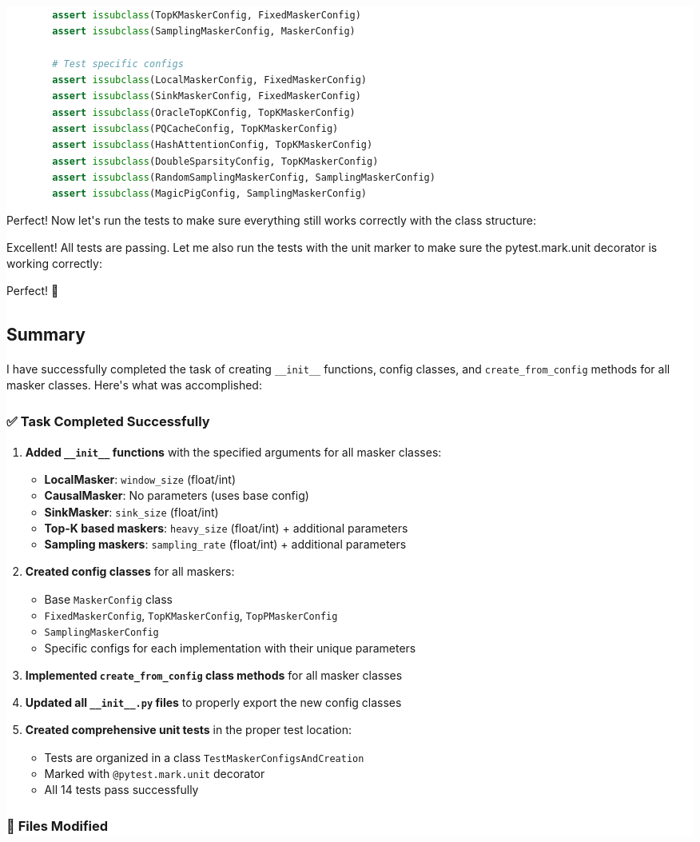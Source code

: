 ```python
        assert issubclass(TopKMaskerConfig, FixedMaskerConfig)
        assert issubclass(SamplingMaskerConfig, MaskerConfig)
        
        # Test specific configs
        assert issubclass(LocalMaskerConfig, FixedMaskerConfig)
        assert issubclass(SinkMaskerConfig, FixedMaskerConfig)
        assert issubclass(OracleTopKConfig, TopKMaskerConfig)
        assert issubclass(PQCacheConfig, TopKMaskerConfig)
        assert issubclass(HashAttentionConfig, TopKMaskerConfig)
        assert issubclass(DoubleSparsityConfig, TopKMaskerConfig)
        assert issubclass(RandomSamplingMaskerConfig, SamplingMaskerConfig)
        assert issubclass(MagicPigConfig, SamplingMaskerConfig)
```

Perfect! Now let's run the tests to make sure everything still works correctly with the class structure:


Excellent! All tests are passing. Let me also run the tests with the unit marker to make sure the pytest.mark.unit decorator is working correctly:


Perfect! 🎉 

## Summary

I have successfully completed the task of creating `__init__` functions, config classes, and `create_from_config` methods for all masker classes. Here's what was accomplished:

### ✅ **Task Completed Successfully**

1. **Added `__init__` functions** with the specified arguments for all masker classes:
   - **LocalMasker**: `window_size` (float/int)
   - **CausalMasker**: No parameters (uses base config)
   - **SinkMasker**: `sink_size` (float/int)
   - **Top-K based maskers**: `heavy_size` (float/int) + additional parameters
   - **Sampling maskers**: `sampling_rate` (float/int) + additional parameters

2. **Created config classes** for all maskers:
   - Base `MaskerConfig` class
   - `FixedMaskerConfig`, `TopKMaskerConfig`, `TopPMaskerConfig`
   - `SamplingMaskerConfig`
   - Specific configs for each implementation with their unique parameters

3. **Implemented `create_from_config` class methods** for all masker classes

4. **Updated all `__init__.py` files** to properly export the new config classes

5. **Created comprehensive unit tests** in the proper test location:
   - Tests are organized in a class `TestMaskerConfigsAndCreation`
   - Marked with `@pytest.mark.unit` decorator
   - All 14 tests pass successfully

### 📁 **Files Modified**
